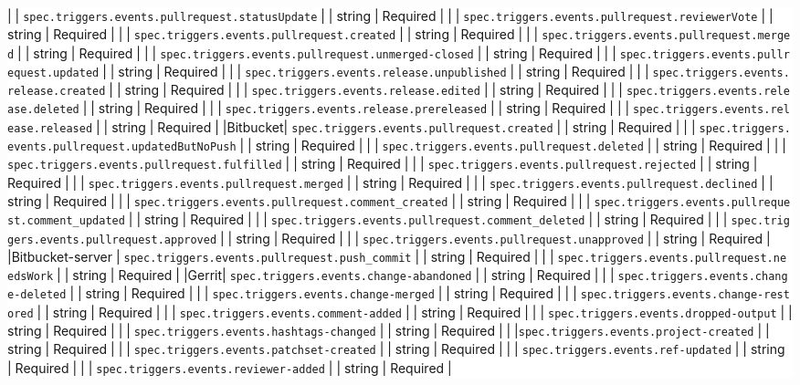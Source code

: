 |       | `spec.triggers.events.pullrequest.statusUpdate`     |          | string   | Required |
|       | `spec.triggers.events.pullrequest.reviewerVote`     |          | string   | Required |
|       | `spec.triggers.events.pullrequest.created`     |          | string   | Required |
|       | `spec.triggers.events.pullrequest.merged`     |           | string   | Required |
|       | `spec.triggers.events.pullrequest.unmerged-closed` |      | string   | Required |
|       | `spec.triggers.events.pullrequest.updated`     |          | string   | Required |
|       | `spec.triggers.events.release.unpublished`     |          | string   | Required |
|       | `spec.triggers.events.release.created`     |              | string   | Required |
|       | `spec.triggers.events.release.edited`     |               | string   | Required |
|       | `spec.triggers.events.release.deleted`     |              | string   | Required |
|       | `spec.triggers.events.release.prereleased`     |          | string   | Required |
|       | `spec.triggers.events.release.released`     |             | string   | Required |
|Bitbucket| `spec.triggers.events.pullrequest.created`     |        | string   | Required |
|         | `spec.triggers.events.pullrequest.updatedButNoPush` |   | string   | Required |
|        | `spec.triggers.events.pullrequest.deleted`       |       | string   | Required |
|       | `spec.triggers.events.pullrequest.fulfilled`            |       | string   | Required |
|       | `spec.triggers.events.pullrequest.rejected`             |       | string   | Required |
|       | `spec.triggers.events.pullrequest.merged`               |       | string   | Required |
|       | `spec.triggers.events.pullrequest.declined`             |       | string   | Required |
|       | `spec.triggers.events.pullrequest.comment_created`      |       | string   | Required |
|       | `spec.triggers.events.pullrequest.comment_updated`      |       | string   | Required |
|       | `spec.triggers.events.pullrequest.comment_deleted`      |       | string   | Required |
|       | `spec.triggers.events.pullrequest.approved`             |       | string   | Required |
|       | `spec.triggers.events.pullrequest.unapproved`           |       | string   | Required |
|Bitbucket-server | `spec.triggers.events.pullrequest.push_commit` |       | string   | Required |
|       | `spec.triggers.events.pullrequest.needsWork`            |       | string   | Required |
|Gerrit| `spec.triggers.events.change-abandoned`                 |       | string   | Required |
|       | `spec.triggers.events.change-deleted`                   |       | string   | Required |
|       | `spec.triggers.events.change-merged`                    |       | string   | Required |
|       | `spec.triggers.events.change-restored`                  |       | string   | Required |
|       | `spec.triggers.events.comment-added`                    |       | string   | Required |
|       | `spec.triggers.events.dropped-output`                   |       | string   | Required |
|       | `spec.triggers.events.hashtags-changed`                 |       | string   | Required |
|       |`spec.triggers.events.project-created`                   |      | string   | Required |
|       | `spec.triggers.events.patchset-created`                 |      | string   | Required |
|       | `spec.triggers.events.ref-updated`                      |       | string   | Required |
|       | `spec.triggers.events.reviewer-added`                   |      | string   | Required |